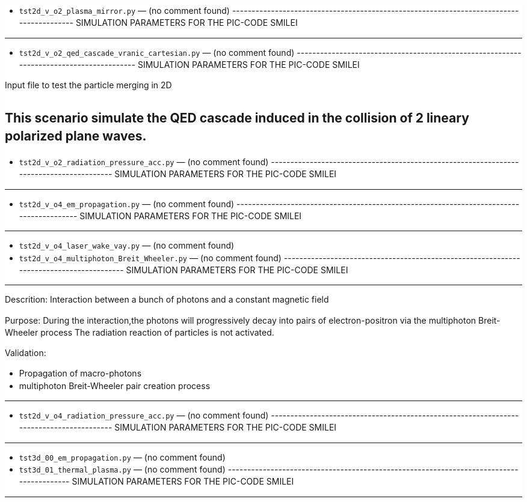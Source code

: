 - `tst2d_v_o2_plasma_mirror.py` — (no comment found) ----------------------------------------------------------------------------------------
 					SIMULATION PARAMETERS FOR THE PIC-CODE SMILEI
 ----------------------------------------------------------------------------------------

- `tst2d_v_o2_qed_cascade_vranic_cartesian.py` — (no comment found) ----------------------------------------------------------------------------------------
 SIMULATION PARAMETERS FOR THE PIC-CODE SMILEI

 Input file to test the particle merging in 2D

 This scenario simulate the QED cascade induced in the collision of 2
 lineary polarized plane waves.
 ----------------------------------------------------------------------------------------

- `tst2d_v_o2_radiation_pressure_acc.py` — (no comment found) ----------------------------------------------------------------------------------------
                     SIMULATION PARAMETERS FOR THE PIC-CODE SMILEI
 ----------------------------------------------------------------------------------------

- `tst2d_v_o4_em_propagation.py` — (no comment found) ----------------------------------------------------------------------------------------
 					SIMULATION PARAMETERS FOR THE PIC-CODE SMILEI
 ----------------------------------------------------------------------------------------

- `tst2d_v_o4_laser_wake_vay.py` — (no comment found)
- `tst2d_v_o4_multiphoton_Breit_Wheeler.py` — (no comment found) ----------------------------------------------------------------------------------------
 					SIMULATION PARAMETERS FOR THE PIC-CODE SMILEI
 ----------------------------------------------------------------------------------------

 Descrition:
 Interaction between a bunch of photons and a constant magnetic field

 Purpose:
 During the interaction,the photons will progressively decay into pairs
 of electron-positron via the multiphoton Breit-Wheeler process
 The radiation reaction of particles is not activated.

 Validation:
 - Propagation of macro-photons
 - multiphoton Breit-Wheeler pair creation process

 ----------------------------------------------------------------------------------------

- `tst2d_v_o4_radiation_pressure_acc.py` — (no comment found) ----------------------------------------------------------------------------------------
                     SIMULATION PARAMETERS FOR THE PIC-CODE SMILEI
 ----------------------------------------------------------------------------------------

- `tst3d_00_em_propagation.py` — (no comment found)
- `tst3d_01_thermal_plasma.py` — (no comment found) ----------------------------------------------------------------------------------------
 					SIMULATION PARAMETERS FOR THE PIC-CODE SMILEI
 ----------------------------------------------------------------------------------------
